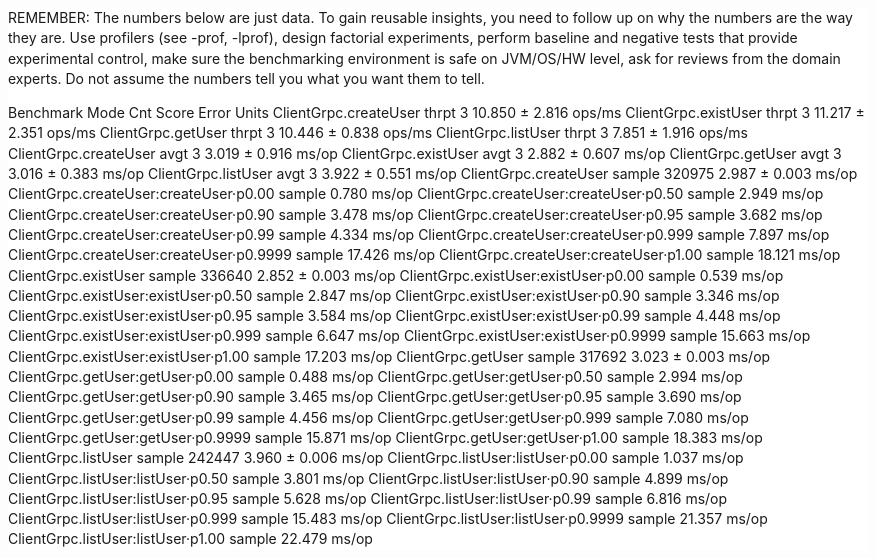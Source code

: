 REMEMBER: The numbers below are just data. To gain reusable insights, you need to follow up on
why the numbers are the way they are. Use profilers (see -prof, -lprof), design factorial
experiments, perform baseline and negative tests that provide experimental control, make sure
the benchmarking environment is safe on JVM/OS/HW level, ask for reviews from the domain experts.
Do not assume the numbers tell you what you want them to tell.

Benchmark                                   Mode     Cnt   Score   Error   Units
ClientGrpc.createUser                      thrpt       3  10.850 ± 2.816  ops/ms
ClientGrpc.existUser                       thrpt       3  11.217 ± 2.351  ops/ms
ClientGrpc.getUser                         thrpt       3  10.446 ± 0.838  ops/ms
ClientGrpc.listUser                        thrpt       3   7.851 ± 1.916  ops/ms
ClientGrpc.createUser                       avgt       3   3.019 ± 0.916   ms/op
ClientGrpc.existUser                        avgt       3   2.882 ± 0.607   ms/op
ClientGrpc.getUser                          avgt       3   3.016 ± 0.383   ms/op
ClientGrpc.listUser                         avgt       3   3.922 ± 0.551   ms/op
ClientGrpc.createUser                     sample  320975   2.987 ± 0.003   ms/op
ClientGrpc.createUser:createUser·p0.00    sample           0.780           ms/op
ClientGrpc.createUser:createUser·p0.50    sample           2.949           ms/op
ClientGrpc.createUser:createUser·p0.90    sample           3.478           ms/op
ClientGrpc.createUser:createUser·p0.95    sample           3.682           ms/op
ClientGrpc.createUser:createUser·p0.99    sample           4.334           ms/op
ClientGrpc.createUser:createUser·p0.999   sample           7.897           ms/op
ClientGrpc.createUser:createUser·p0.9999  sample          17.426           ms/op
ClientGrpc.createUser:createUser·p1.00    sample          18.121           ms/op
ClientGrpc.existUser                      sample  336640   2.852 ± 0.003   ms/op
ClientGrpc.existUser:existUser·p0.00      sample           0.539           ms/op
ClientGrpc.existUser:existUser·p0.50      sample           2.847           ms/op
ClientGrpc.existUser:existUser·p0.90      sample           3.346           ms/op
ClientGrpc.existUser:existUser·p0.95      sample           3.584           ms/op
ClientGrpc.existUser:existUser·p0.99      sample           4.448           ms/op
ClientGrpc.existUser:existUser·p0.999     sample           6.647           ms/op
ClientGrpc.existUser:existUser·p0.9999    sample          15.663           ms/op
ClientGrpc.existUser:existUser·p1.00      sample          17.203           ms/op
ClientGrpc.getUser                        sample  317692   3.023 ± 0.003   ms/op
ClientGrpc.getUser:getUser·p0.00          sample           0.488           ms/op
ClientGrpc.getUser:getUser·p0.50          sample           2.994           ms/op
ClientGrpc.getUser:getUser·p0.90          sample           3.465           ms/op
ClientGrpc.getUser:getUser·p0.95          sample           3.690           ms/op
ClientGrpc.getUser:getUser·p0.99          sample           4.456           ms/op
ClientGrpc.getUser:getUser·p0.999         sample           7.080           ms/op
ClientGrpc.getUser:getUser·p0.9999        sample          15.871           ms/op
ClientGrpc.getUser:getUser·p1.00          sample          18.383           ms/op
ClientGrpc.listUser                       sample  242447   3.960 ± 0.006   ms/op
ClientGrpc.listUser:listUser·p0.00        sample           1.037           ms/op
ClientGrpc.listUser:listUser·p0.50        sample           3.801           ms/op
ClientGrpc.listUser:listUser·p0.90        sample           4.899           ms/op
ClientGrpc.listUser:listUser·p0.95        sample           5.628           ms/op
ClientGrpc.listUser:listUser·p0.99        sample           6.816           ms/op
ClientGrpc.listUser:listUser·p0.999       sample          15.483           ms/op
ClientGrpc.listUser:listUser·p0.9999      sample          21.357           ms/op
ClientGrpc.listUser:listUser·p1.00        sample          22.479           ms/op
